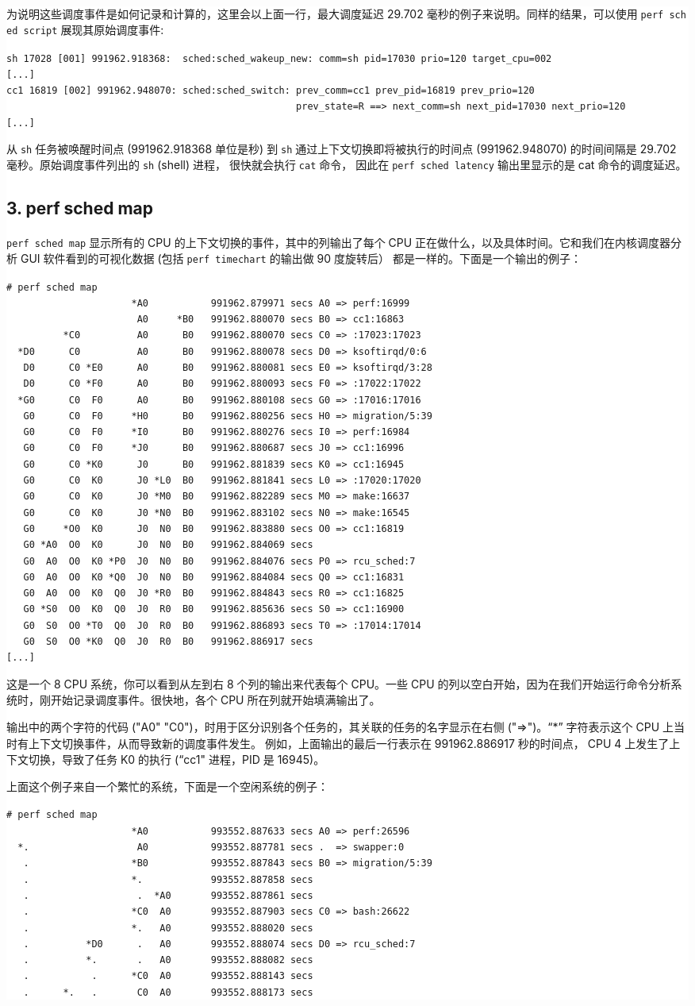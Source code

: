 为说明这些调度事件是如何记录和计算的，这里会以上面一行，最大调度延迟 29.702 毫秒的例子来说明。同样的结果，可以使用 `perf sched script` 展现其原始调度事件:

	sh 17028 [001] 991962.918368:  sched:sched_wakeup_new: comm=sh pid=17030 prio=120 target_cpu=002
	[...]
	cc1 16819 [002] 991962.948070: sched:sched_switch: prev_comm=cc1 prev_pid=16819 prev_prio=120
                                                       prev_state=R ==> next_comm=sh next_pid=17030 next_prio=120
	[...]

从 `sh` 任务被唤醒时间点 (991962.918368 单位是秒) 到 `sh` 通过上下文切换即将被执行的时间点 (991962.948070) 的时间间隔是 29.702 毫秒。原始调度事件列出的 `sh` (shell) 进程， 很快就会执行 `cat` 命令，
因此在 `perf sched latency` 输出里显示的是 cat 命令的调度延迟。

## 3. perf sched map ##

`perf sched map` 显示所有的 CPU 的上下文切换的事件，其中的列输出了每个 CPU 正在做什么，以及具体时间。它和我们在内核调度器分析 GUI 软件看到的可视化数据 (包括 `perf timechart` 的输出做 90 度旋转后）
都是一样的。下面是一个输出的例子：

	# perf sched map
	                      *A0           991962.879971 secs A0 => perf:16999
	                       A0     *B0   991962.880070 secs B0 => cc1:16863
	          *C0          A0      B0   991962.880070 secs C0 => :17023:17023
	  *D0      C0          A0      B0   991962.880078 secs D0 => ksoftirqd/0:6
	   D0      C0 *E0      A0      B0   991962.880081 secs E0 => ksoftirqd/3:28
	   D0      C0 *F0      A0      B0   991962.880093 secs F0 => :17022:17022
	  *G0      C0  F0      A0      B0   991962.880108 secs G0 => :17016:17016
	   G0      C0  F0     *H0      B0   991962.880256 secs H0 => migration/5:39
	   G0      C0  F0     *I0      B0   991962.880276 secs I0 => perf:16984
	   G0      C0  F0     *J0      B0   991962.880687 secs J0 => cc1:16996
	   G0      C0 *K0      J0      B0   991962.881839 secs K0 => cc1:16945
	   G0      C0  K0      J0 *L0  B0   991962.881841 secs L0 => :17020:17020
	   G0      C0  K0      J0 *M0  B0   991962.882289 secs M0 => make:16637
	   G0      C0  K0      J0 *N0  B0   991962.883102 secs N0 => make:16545
	   G0     *O0  K0      J0  N0  B0   991962.883880 secs O0 => cc1:16819
	   G0 *A0  O0  K0      J0  N0  B0   991962.884069 secs 
	   G0  A0  O0  K0 *P0  J0  N0  B0   991962.884076 secs P0 => rcu_sched:7
	   G0  A0  O0  K0 *Q0  J0  N0  B0   991962.884084 secs Q0 => cc1:16831
	   G0  A0  O0  K0  Q0  J0 *R0  B0   991962.884843 secs R0 => cc1:16825
	   G0 *S0  O0  K0  Q0  J0  R0  B0   991962.885636 secs S0 => cc1:16900
	   G0  S0  O0 *T0  Q0  J0  R0  B0   991962.886893 secs T0 => :17014:17014
	   G0  S0  O0 *K0  Q0  J0  R0  B0   991962.886917 secs 
	[...]

这是一个 8 CPU 系统，你可以看到从左到右 8 个列的输出来代表每个 CPU。一些 CPU 的列以空白开始，因为在我们开始运行命令分析系统时，刚开始记录调度事件。很快地，各个 CPU 所在列就开始填满输出了。

输出中的两个字符的代码 ("A0" "C0")，时用于区分识别各个任务的，其关联的任务的名字显示在右侧 ("=>")。“*” 字符表示这个 CPU 上当时有上下文切换事件，从而导致新的调度事件发生。
例如，上面输出的最后一行表示在 991962.886917 秒的时间点， CPU 4 上发生了上下文切换，导致了任务 K0 的执行 (“cc1" 进程，PID 是 16945)。

上面这个例子来自一个繁忙的系统，下面是一个空闲系统的例子：

	# perf sched map
	                      *A0           993552.887633 secs A0 => perf:26596
	  *.                   A0           993552.887781 secs .  => swapper:0
	   .                  *B0           993552.887843 secs B0 => migration/5:39
	   .                  *.            993552.887858 secs 
	   .                   .  *A0       993552.887861 secs 
	   .                  *C0  A0       993552.887903 secs C0 => bash:26622
	   .                  *.   A0       993552.888020 secs 
	   .          *D0      .   A0       993552.888074 secs D0 => rcu_sched:7
	   .          *.       .   A0       993552.888082 secs 
	   .           .      *C0  A0       993552.888143 secs 
	   .      *.   .       C0  A0       993552.888173 secs 